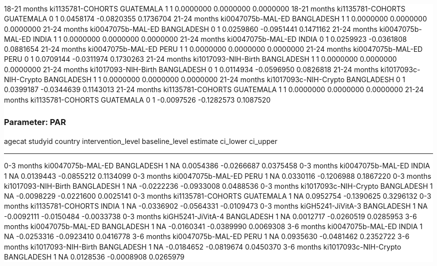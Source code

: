 18-21 months   ki1135781-COHORTS       GUATEMALA    1                    1                  0.0000000    0.0000000    0.0000000
18-21 months   ki1135781-COHORTS       GUATEMALA    0                    1                  0.0458174   -0.0820355    0.1736704
21-24 months   ki0047075b-MAL-ED       BANGLADESH   1                    1                  0.0000000    0.0000000    0.0000000
21-24 months   ki0047075b-MAL-ED       BANGLADESH   0                    1                  0.0259860   -0.0951441    0.1471162
21-24 months   ki0047075b-MAL-ED       INDIA        1                    1                  0.0000000    0.0000000    0.0000000
21-24 months   ki0047075b-MAL-ED       INDIA        0                    1                  0.0259923   -0.0361808    0.0881654
21-24 months   ki0047075b-MAL-ED       PERU         1                    1                  0.0000000    0.0000000    0.0000000
21-24 months   ki0047075b-MAL-ED       PERU         0                    1                  0.0709144   -0.0311974    0.1730263
21-24 months   ki1017093-NIH-Birth     BANGLADESH   1                    1                  0.0000000    0.0000000    0.0000000
21-24 months   ki1017093-NIH-Birth     BANGLADESH   0                    1                  0.0114934   -0.0596950    0.0826818
21-24 months   ki1017093c-NIH-Crypto   BANGLADESH   1                    1                  0.0000000    0.0000000    0.0000000
21-24 months   ki1017093c-NIH-Crypto   BANGLADESH   0                    1                  0.0399187   -0.0344639    0.1143013
21-24 months   ki1135781-COHORTS       GUATEMALA    1                    1                  0.0000000    0.0000000    0.0000000
21-24 months   ki1135781-COHORTS       GUATEMALA    0                    1                 -0.0097526   -0.1282573    0.1087520


### Parameter: PAR


agecat         studyid                 country      intervention_level   baseline_level      estimate     ci_lower     ci_upper
-------------  ----------------------  -----------  -------------------  ---------------  -----------  -----------  -----------
0-3 months     ki0047075b-MAL-ED       BANGLADESH   1                    NA                 0.0054386   -0.0266687    0.0375458
0-3 months     ki0047075b-MAL-ED       INDIA        1                    NA                 0.0139443   -0.0855212    0.1134099
0-3 months     ki0047075b-MAL-ED       PERU         1                    NA                 0.0330116   -0.1206988    0.1867220
0-3 months     ki1017093-NIH-Birth     BANGLADESH   1                    NA                -0.0222236   -0.0933008    0.0488536
0-3 months     ki1017093c-NIH-Crypto   BANGLADESH   1                    NA                -0.0098229   -0.0221600    0.0025141
0-3 months     ki1135781-COHORTS       GUATEMALA    1                    NA                 0.0952754   -0.1390625    0.3296132
0-3 months     ki1135781-COHORTS       INDIA        1                    NA                -0.0336902   -0.0564331   -0.0109473
0-3 months     kiGH5241-JiVitA-3       BANGLADESH   1                    NA                -0.0092111   -0.0150484   -0.0033738
0-3 months     kiGH5241-JiVitA-4       BANGLADESH   1                    NA                 0.0012717   -0.0260519    0.0285953
3-6 months     ki0047075b-MAL-ED       BANGLADESH   1                    NA                -0.0160341   -0.0389990    0.0069308
3-6 months     ki0047075b-MAL-ED       INDIA        1                    NA                -0.0253316   -0.0923410    0.0416778
3-6 months     ki0047075b-MAL-ED       PERU         1                    NA                 0.0935630   -0.0481462    0.2352722
3-6 months     ki1017093-NIH-Birth     BANGLADESH   1                    NA                -0.0184652   -0.0819674    0.0450370
3-6 months     ki1017093c-NIH-Crypto   BANGLADESH   1                    NA                 0.0128536   -0.0008908    0.0265979